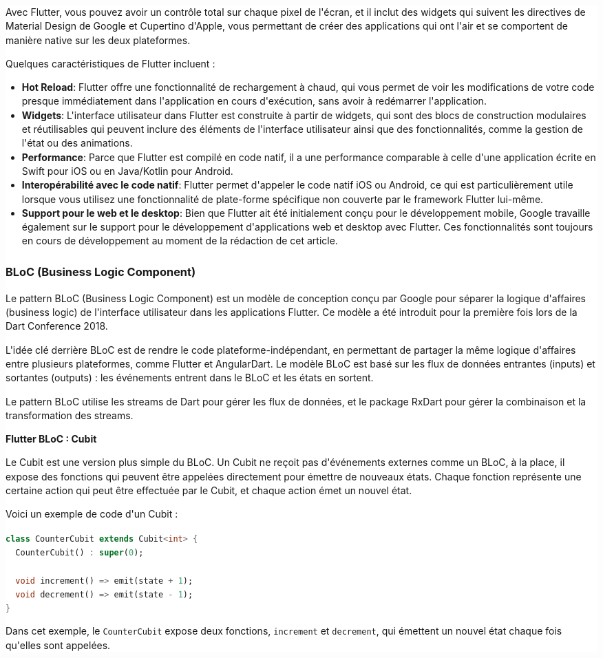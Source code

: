 Avec Flutter, vous pouvez avoir un contrôle total sur chaque pixel de l'écran, et il inclut des widgets qui suivent les directives de Material Design de Google et Cupertino d'Apple, vous permettant de créer des applications qui ont l'air et se comportent de manière native sur les deux plateformes.

Quelques caractéristiques de Flutter incluent :

- **Hot Reload**: Flutter offre une fonctionnalité de rechargement à chaud, qui vous permet de voir les modifications de votre code presque immédiatement dans l'application en cours d'exécution, sans avoir à redémarrer l'application.
- **Widgets**: L'interface utilisateur dans Flutter est construite à partir de widgets, qui sont des blocs de construction modulaires et réutilisables qui peuvent inclure des éléments de l'interface utilisateur ainsi que des fonctionnalités, comme la gestion de l'état ou des animations.
- **Performance**: Parce que Flutter est compilé en code natif, il a une performance comparable à celle d'une application écrite en Swift pour iOS ou en Java/Kotlin pour Android.
- **Interopérabilité avec le code natif**: Flutter permet d'appeler le code natif iOS ou Android, ce qui est particulièrement utile lorsque vous utilisez une fonctionnalité de plate-forme spécifique non couverte par le framework Flutter lui-même.
- **Support pour le web et le desktop**: Bien que Flutter ait été initialement conçu pour le développement mobile, Google travaille également sur le support pour le développement d'applications web et desktop avec Flutter. Ces fonctionnalités sont toujours en cours de développement au moment de la rédaction de cet article.

### BLoC (Business Logic Component)

Le pattern BLoC (Business Logic Component) est un modèle de conception conçu par Google pour séparer la logique d'affaires (business logic) de l'interface utilisateur dans les applications Flutter. Ce modèle a été introduit pour la première fois lors de la Dart Conference 2018.

L'idée clé derrière BLoC est de rendre le code plateforme-indépendant, en permettant de partager la même logique d'affaires entre plusieurs plateformes, comme Flutter et AngularDart. Le modèle BLoC est basé sur les flux de données entrantes (inputs) et sortantes (outputs) : les événements entrent dans le BLoC et les états en sortent.

Le pattern BLoC utilise les streams de Dart pour gérer les flux de données, et le package RxDart pour gérer la combinaison et la transformation des streams.

**Flutter BLoC : Cubit**

Le Cubit est une version plus simple du BLoC. Un Cubit ne reçoit pas d'événements externes comme un BLoC, à la place, il expose des fonctions qui peuvent être appelées directement pour émettre de nouveaux états. Chaque fonction représente une certaine action qui peut être effectuée par le Cubit, et chaque action émet un nouvel état.

Voici un exemple de code d'un Cubit :

```dart
class CounterCubit extends Cubit<int> {
  CounterCubit() : super(0);

  void increment() => emit(state + 1);
  void decrement() => emit(state - 1);
}
```

Dans cet exemple, le `CounterCubit` expose deux fonctions, `increment` et `decrement`, qui émettent un nouvel état chaque fois qu'elles sont appelées.
